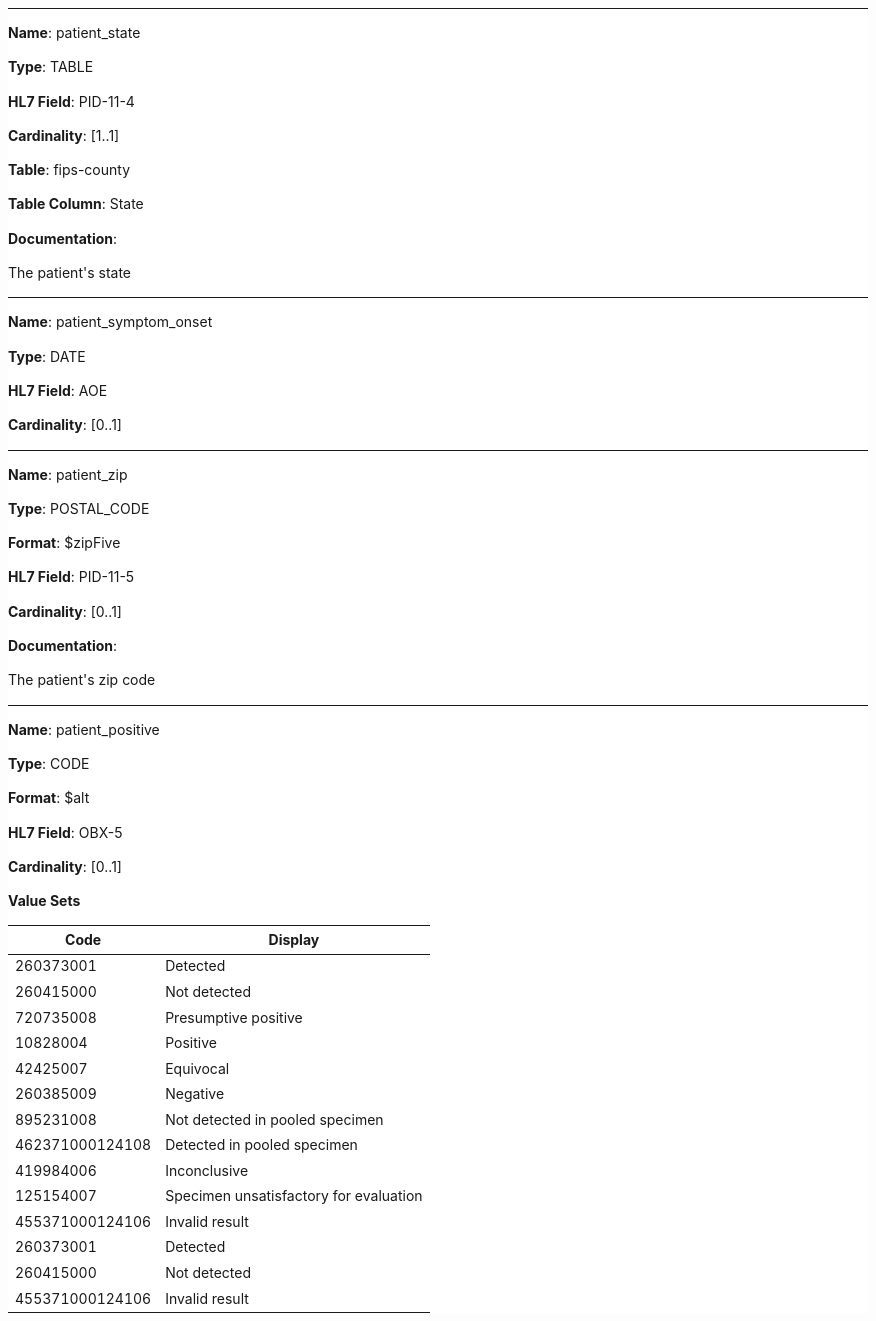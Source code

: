 
---

**Name**: patient_state

**Type**: TABLE

**HL7 Field**: PID-11-4

**Cardinality**: [1..1]

**Table**: fips-county

**Table Column**: State

**Documentation**:

The patient's state

---

**Name**: patient_symptom_onset

**Type**: DATE

**HL7 Field**: AOE

**Cardinality**: [0..1]

---

**Name**: patient_zip

**Type**: POSTAL_CODE

**Format**: $zipFive

**HL7 Field**: PID-11-5

**Cardinality**: [0..1]

**Documentation**:

The patient's zip code

---

**Name**: patient_positive

**Type**: CODE

**Format**: $alt

**HL7 Field**: OBX-5

**Cardinality**: [0..1]

**Value Sets**

Code | Display
---- | -------
260373001|Detected
260415000|Not detected
720735008|Presumptive positive
10828004|Positive
42425007|Equivocal
260385009|Negative
895231008|Not detected in pooled specimen
462371000124108|Detected in pooled specimen
419984006|Inconclusive
125154007|Specimen unsatisfactory for evaluation
455371000124106|Invalid result
260373001|Detected
260415000|Not detected
455371000124106|Invalid result

